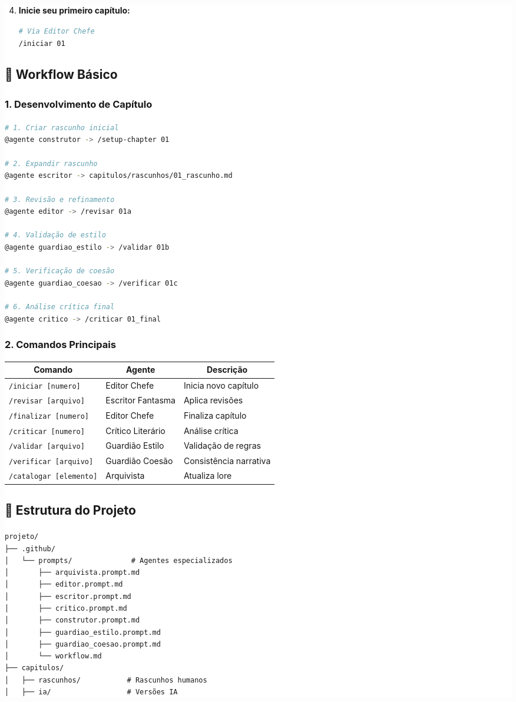 4. **Inicie seu primeiro capítulo:**

   ```bash
   # Via Editor Chefe
   /iniciar 01
   ```

## 📖 Workflow Básico

### 1. Desenvolvimento de Capítulo

```bash
# 1. Criar rascunho inicial
@agente construtor -> /setup-chapter 01

# 2. Expandir rascunho
@agente escritor -> capitulos/rascunhos/01_rascunho.md

# 3. Revisão e refinamento
@agente editor -> /revisar 01a

# 4. Validação de estilo
@agente guardiao_estilo -> /validar 01b

# 5. Verificação de coesão
@agente guardiao_coesao -> /verificar 01c

# 6. Análise crítica final
@agente critico -> /criticar 01_final
```

### 2. Comandos Principais

| Comando                 | Agente            | Descrição              |
| ----------------------- | ----------------- | ---------------------- |
| `/iniciar [numero]`     | Editor Chefe      | Inicia novo capítulo   |
| `/revisar [arquivo]`    | Escritor Fantasma | Aplica revisões        |
| `/finalizar [numero]`   | Editor Chefe      | Finaliza capítulo      |
| `/criticar [numero]`    | Crítico Literário | Análise crítica        |
| `/validar [arquivo]`    | Guardião Estilo   | Validação de regras    |
| `/verificar [arquivo]`  | Guardião Coesão   | Consistência narrativa |
| `/catalogar [elemento]` | Arquivista        | Atualiza lore          |

## 📁 Estrutura do Projeto

```
projeto/
├── .github/
│   └── prompts/              # Agentes especializados
│       ├── arquivista.prompt.md
│       ├── editor.prompt.md
│       ├── escritor.prompt.md
│       ├── critico.prompt.md
│       ├── construtor.prompt.md
│       ├── guardiao_estilo.prompt.md
│       ├── guardiao_coesao.prompt.md
│       └── workflow.md
├── capitulos/
│   ├── rascunhos/           # Rascunhos humanos
│   ├── ia/                  # Versões IA
```